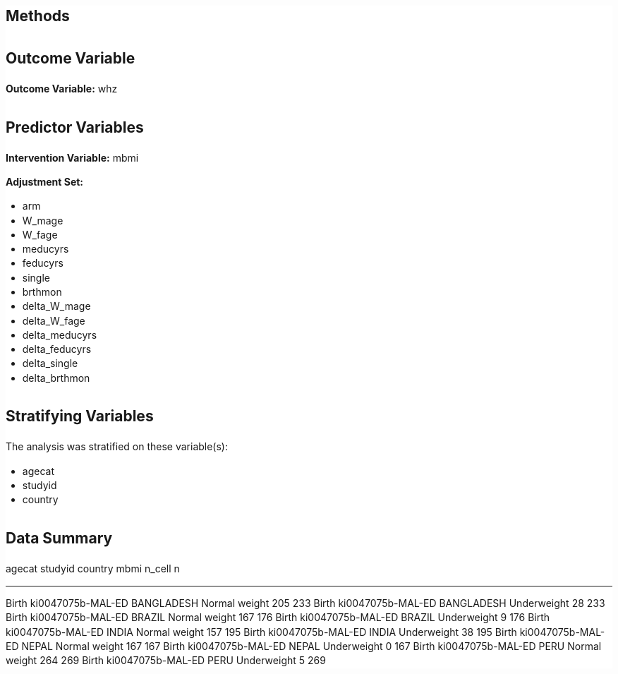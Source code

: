 






## Methods
## Outcome Variable

**Outcome Variable:** whz

## Predictor Variables

**Intervention Variable:** mbmi

**Adjustment Set:**

* arm
* W_mage
* W_fage
* meducyrs
* feducyrs
* single
* brthmon
* delta_W_mage
* delta_W_fage
* delta_meducyrs
* delta_feducyrs
* delta_single
* delta_brthmon

## Stratifying Variables

The analysis was stratified on these variable(s):

* agecat
* studyid
* country

## Data Summary

agecat      studyid                    country                        mbmi             n_cell       n
----------  -------------------------  -----------------------------  --------------  -------  ------
Birth       ki0047075b-MAL-ED          BANGLADESH                     Normal weight       205     233
Birth       ki0047075b-MAL-ED          BANGLADESH                     Underweight          28     233
Birth       ki0047075b-MAL-ED          BRAZIL                         Normal weight       167     176
Birth       ki0047075b-MAL-ED          BRAZIL                         Underweight           9     176
Birth       ki0047075b-MAL-ED          INDIA                          Normal weight       157     195
Birth       ki0047075b-MAL-ED          INDIA                          Underweight          38     195
Birth       ki0047075b-MAL-ED          NEPAL                          Normal weight       167     167
Birth       ki0047075b-MAL-ED          NEPAL                          Underweight           0     167
Birth       ki0047075b-MAL-ED          PERU                           Normal weight       264     269
Birth       ki0047075b-MAL-ED          PERU                           Underweight           5     269